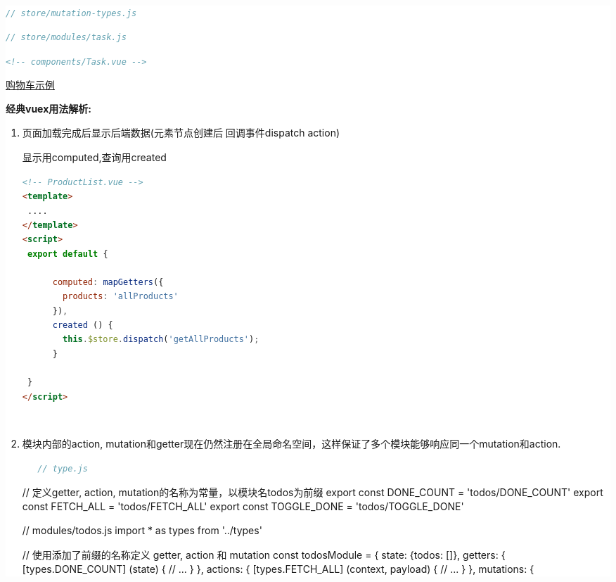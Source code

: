 ```javascript
// store/mutation-types.js
```

```javascript
// store/modules/task.js

```

```html
<!-- components/Task.vue -->

```

[购物车示例](https://github.com/vuejs/vuex/tree/dev/examples/shopping-cart)

**经典vuex用法解析:**

1. 页面加载完成后显示后端数据(元素节点创建后 回调事件dispatch action)

   显示用computed,查询用created

   ```html
   <!-- ProductList.vue -->
   <template>
   	....
   </template>
   <script>
   	export default {
         
         computed: mapGetters({
           products: 'allProducts'
         }),
         created () {
           this.$store.dispatch('getAllProducts');
         }
        
   	}
   </script>
   ```

   ​

2. 模块内部的action, mutation和getter现在仍然注册在全局命名空间，这样保证了多个模块能够响应同一个mutation和action.

      ```javascript
         // type.js
      ```

   // 定义getter, action, mutation的名称为常量，以模块名todos为前缀
   export const DONE_COUNT = 'todos/DONE_COUNT'
   export const FETCH_ALL = 'todos/FETCH_ALL'
   export const TOGGLE_DONE = 'todos/TOGGLE_DONE'

   // modules/todos.js
   import * as types from '../types'

   // 使用添加了前缀的名称定义 getter, action 和 mutation
   const todosModule = {
     state: {todos: []},
     getters: {
       [types.DONE_COUNT] (state) {
         // ...
       }
     },
     actions: {
       [types.FETCH_ALL] (context, payload) {
         // ...
       }
     },
     mutations: {